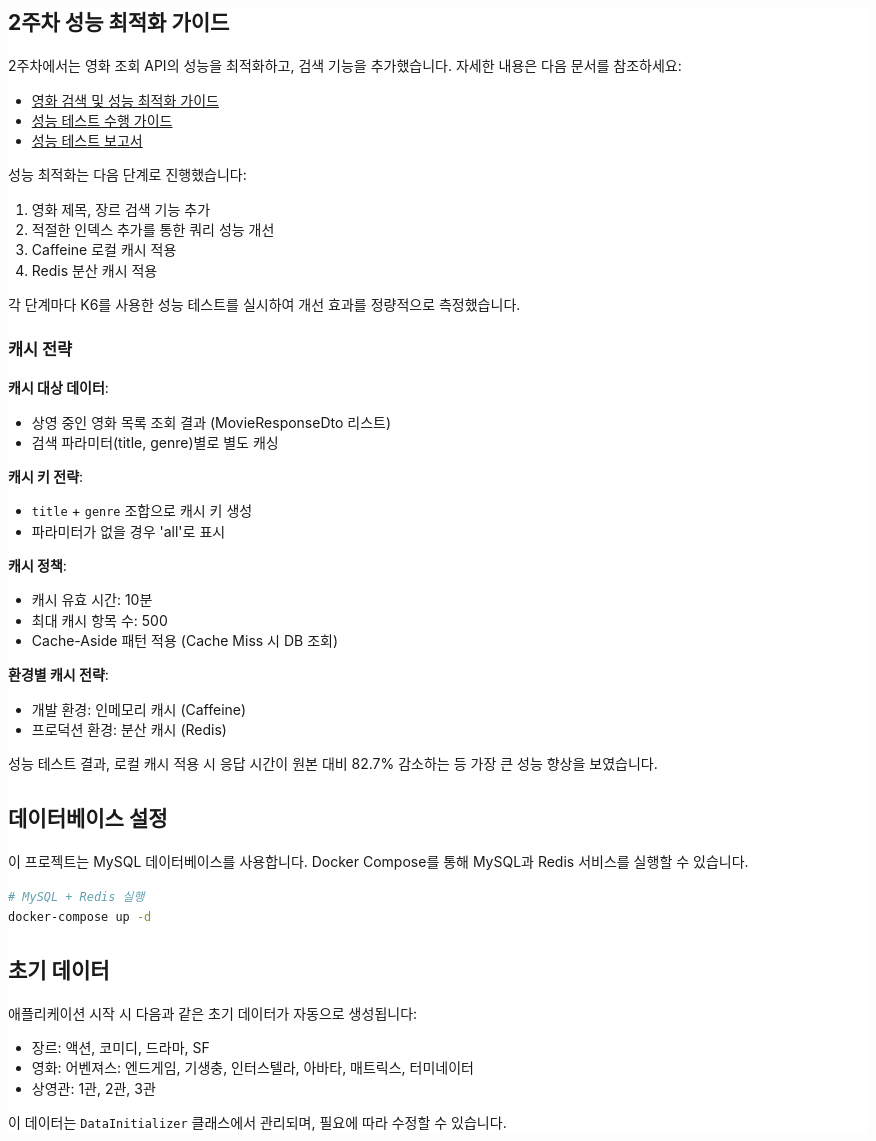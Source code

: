 ## 2주차 성능 최적화 가이드

2주차에서는 영화 조회 API의 성능을 최적화하고, 검색 기능을 추가했습니다. 자세한 내용은 다음 문서를 참조하세요:

- [영화 검색 및 성능 최적화 가이드](docs/week2/performance-optimization.md)
- [성능 테스트 수행 가이드](docs/week2/performance-testing-guide.md)
- [성능 테스트 보고서](docs/week2/performance-test-report.md)

성능 최적화는 다음 단계로 진행했습니다:
1. 영화 제목, 장르 검색 기능 추가
2. 적절한 인덱스 추가를 통한 쿼리 성능 개선
3. Caffeine 로컬 캐시 적용
4. Redis 분산 캐시 적용

각 단계마다 K6를 사용한 성능 테스트를 실시하여 개선 효과를 정량적으로 측정했습니다.

### 캐시 전략

**캐시 대상 데이터**:
- 상영 중인 영화 목록 조회 결과 (MovieResponseDto 리스트)
- 검색 파라미터(title, genre)별로 별도 캐싱

**캐시 키 전략**:
- `title` + `genre` 조합으로 캐시 키 생성
- 파라미터가 없을 경우 'all'로 표시

**캐시 정책**:
- 캐시 유효 시간: 10분
- 최대 캐시 항목 수: 500
- Cache-Aside 패턴 적용 (Cache Miss 시 DB 조회)

**환경별 캐시 전략**:
- 개발 환경: 인메모리 캐시 (Caffeine)
- 프로덕션 환경: 분산 캐시 (Redis)

성능 테스트 결과, 로컬 캐시 적용 시 응답 시간이 원본 대비 82.7% 감소하는 등 가장 큰 성능 향상을 보였습니다.

## 데이터베이스 설정

이 프로젝트는 MySQL 데이터베이스를 사용합니다. Docker Compose를 통해 MySQL과 Redis 서비스를 실행할 수 있습니다.

```bash
# MySQL + Redis 실행
docker-compose up -d
```

## 초기 데이터

애플리케이션 시작 시 다음과 같은 초기 데이터가 자동으로 생성됩니다:
- 장르: 액션, 코미디, 드라마, SF
- 영화: 어벤져스: 엔드게임, 기생충, 인터스텔라, 아바타, 매트릭스, 터미네이터
- 상영관: 1관, 2관, 3관

이 데이터는 `DataInitializer` 클래스에서 관리되며, 필요에 따라 수정할 수 있습니다.